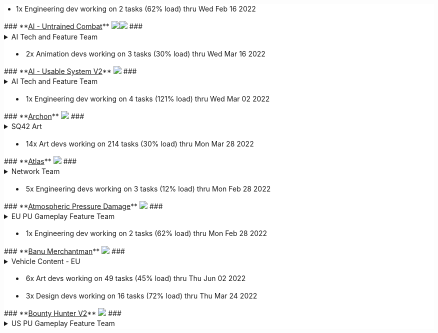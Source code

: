 <ul><li>1x Engineering dev working on 2 tasks (62% load) thru Wed Feb 16 2022</li></ul><ul></ul></summary></details>  
### **<a href="https://robertsspaceindustries.com/roadmap/progress-tracker/deliverables/bku4rtuqkyftw" target="_blank">AI - Untrained Combat</a>** <span><img src="https://robertsspaceindustries.com/media/z2vo2a613vja6r/source/Squadron42_White_Reserved_Transparent.png"/></span><span><img src="https://robertsspaceindustries.com/media/b9ka4ohfxyb1kr/source/StarCitizen_Square_LargeTrademark_White_Transparent.png"/></span> ###  
<details><summary>AI Tech and Feature Team   
<ul><li>2x Animation devs working on 3 tasks (30% load) thru Wed Mar 16 2022</li></ul><ul></ul></summary></details>  
### **<a href="https://robertsspaceindustries.com/roadmap/progress-tracker/deliverables/oks76s96dlad7" target="_blank">AI - Usable System V2</a>** <span><img src="https://robertsspaceindustries.com/media/z2vo2a613vja6r/source/Squadron42_White_Reserved_Transparent.png"/></span> ###  
<details><summary>AI Tech and Feature Team   
<ul><li>1x Engineering dev working on 4 tasks (121% load) thru Wed Mar 02 2022</li></ul></summary></details>  
### **<a href="https://robertsspaceindustries.com/roadmap/progress-tracker/deliverables/pzk7ai0l3hjmf" target="_blank">Archon</a>** <span><img src="https://robertsspaceindustries.com/media/b9ka4ohfxyb1kr/source/StarCitizen_Square_LargeTrademark_White_Transparent.png"/></span> ###  
<details><summary>SQ42 Art   
<ul><li>14x Art devs working on 214 tasks (30% load) thru Mon Mar 28 2022</li></ul></summary></details>  
### **<a href="https://robertsspaceindustries.com/roadmap/progress-tracker/deliverables/vgcwo0ksddwmw" target="_blank">Atlas</a>** <span><img src="https://robertsspaceindustries.com/media/z2vo2a613vja6r/source/Squadron42_White_Reserved_Transparent.png"/></span> ###  
<details><summary>Network Team   
<ul><li>5x Engineering devs working on 3 tasks (12% load) thru Mon Feb 28 2022</li></ul></summary></details>  
### **<a href="https://robertsspaceindustries.com/roadmap/progress-tracker/deliverables/xffyseweue5kz" target="_blank">Atmospheric Pressure Damage</a>** <span><img src="https://robertsspaceindustries.com/media/z2vo2a613vja6r/source/Squadron42_White_Reserved_Transparent.png"/></span> ###  
<details><summary>EU PU Gameplay Feature Team   
<ul><li>1x Engineering dev working on 2 tasks (62% load) thru Mon Feb 28 2022</li></ul></summary></details>  
### **<a href="https://robertsspaceindustries.com/roadmap/progress-tracker/deliverables/wgncoopr3uw8f" target="_blank">Banu Merchantman</a>** <span><img src="https://robertsspaceindustries.com/media/z2vo2a613vja6r/source/Squadron42_White_Reserved_Transparent.png"/></span> ###  
<details><summary>Vehicle Content - EU   
<ul><li>6x Art devs working on 49 tasks (45% load) thru Thu Jun 02 2022</li></ul><ul><li>3x Design devs working on 16 tasks (72% load) thru Thu Mar 24 2022</li></ul></summary></details>  
### **<a href="https://robertsspaceindustries.com/roadmap/progress-tracker/deliverables/sweea1bv8b2f9" target="_blank">Bounty Hunter V2</a>** <span><img src="https://robertsspaceindustries.com/media/z2vo2a613vja6r/source/Squadron42_White_Reserved_Transparent.png"/></span> ###  
<details><summary>US PU Gameplay Feature Team   